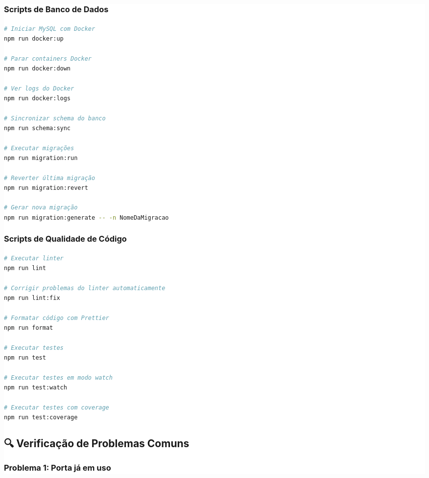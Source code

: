 ### Scripts de Banco de Dados

```bash
# Iniciar MySQL com Docker
npm run docker:up

# Parar containers Docker
npm run docker:down

# Ver logs do Docker
npm run docker:logs

# Sincronizar schema do banco
npm run schema:sync

# Executar migrações
npm run migration:run

# Reverter última migração
npm run migration:revert

# Gerar nova migração
npm run migration:generate -- -n NomeDaMigracao
```

### Scripts de Qualidade de Código

```bash
# Executar linter
npm run lint

# Corrigir problemas do linter automaticamente
npm run lint:fix

# Formatar código com Prettier
npm run format

# Executar testes
npm run test

# Executar testes em modo watch
npm run test:watch

# Executar testes com coverage
npm run test:coverage
```

## 🔍 Verificação de Problemas Comuns

### Problema 1: Porta já em uso
